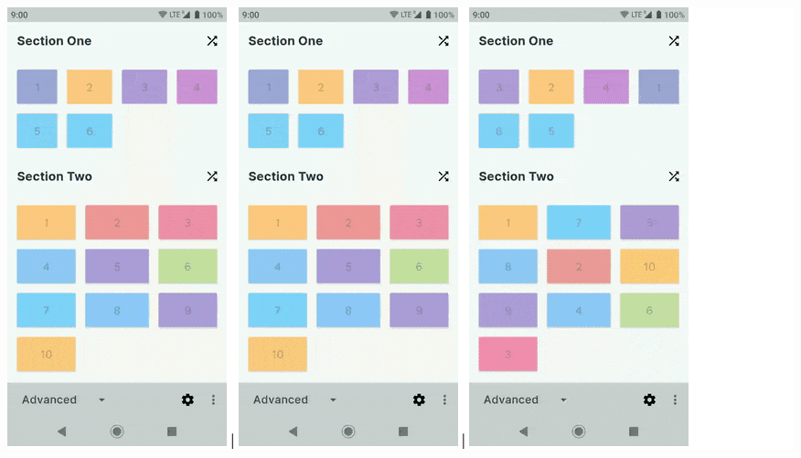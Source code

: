 ![Multiple Viewtypes](images/multi-view-min.gif) | ![Multiple Span](images/multi-view-min.gif) | ![Other](images/other-features-min.gif)

